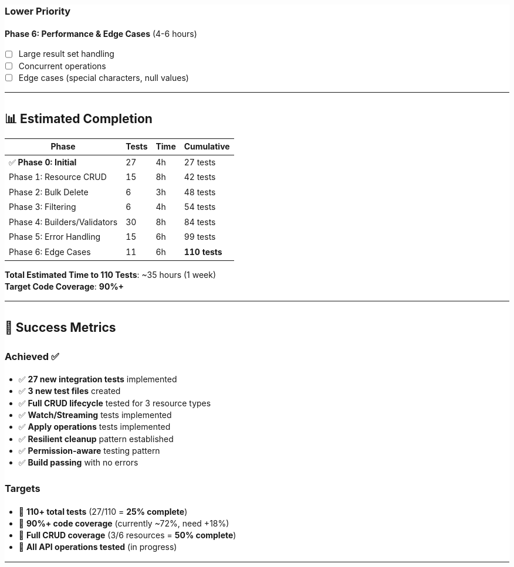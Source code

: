 ### Lower Priority

**Phase 6: Performance & Edge Cases** (4-6 hours)
- [ ] Large result set handling
- [ ] Concurrent operations
- [ ] Edge cases (special characters, null values)

---

## 📊 **Estimated Completion**

| Phase | Tests | Time | Cumulative |
|-------|-------|------|------------|
| ✅ **Phase 0: Initial** | 27 | 4h | 27 tests |
| Phase 1: Resource CRUD | 15 | 8h | 42 tests |
| Phase 2: Bulk Delete | 6 | 3h | 48 tests |
| Phase 3: Filtering | 6 | 4h | 54 tests |
| Phase 4: Builders/Validators | 30 | 8h | 84 tests |
| Phase 5: Error Handling | 15 | 6h | 99 tests |
| Phase 6: Edge Cases | 11 | 6h | **110 tests** |

**Total Estimated Time to 110 Tests**: ~35 hours (1 week)  
**Target Code Coverage**: **90%+**

---

## 🎯 **Success Metrics**

### Achieved ✅
- ✅ **27 new integration tests** implemented
- ✅ **3 new test files** created
- ✅ **Full CRUD lifecycle** tested for 3 resource types
- ✅ **Watch/Streaming** tests implemented
- ✅ **Apply operations** tests implemented
- ✅ **Resilient cleanup** pattern established
- ✅ **Permission-aware** testing pattern
- ✅ **Build passing** with no errors

### Targets
- 🎯 **110+ total tests** (27/110 = **25% complete**)
- 🎯 **90%+ code coverage** (currently ~72%, need +18%)
- 🎯 **Full CRUD coverage** (3/6 resources = **50% complete**)
- 🎯 **All API operations tested** (in progress)

---
